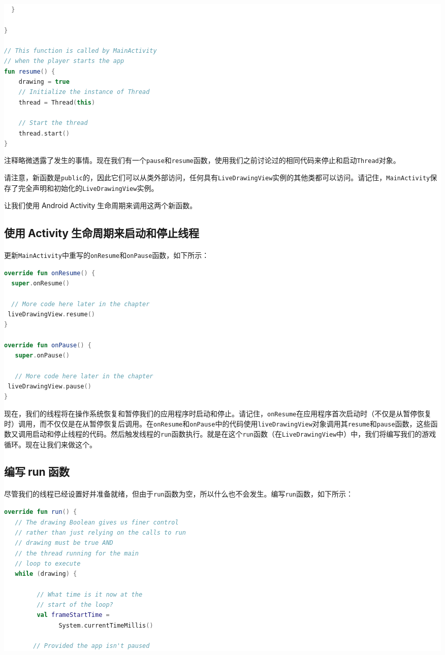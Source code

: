 ```kt
  }

}

// This function is called by MainActivity
// when the player starts the app
fun resume() {
    drawing = true
    // Initialize the instance of Thread
    thread = Thread(this)

    // Start the thread
    thread.start()
}
```

注释略微透露了发生的事情。现在我们有一个`pause`和`resume`函数，使用我们之前讨论过的相同代码来停止和启动`Thread`对象。

请注意，新函数是`public`的，因此它们可以从类外部访问，任何具有`LiveDrawingView`实例的其他类都可以访问。请记住，`MainActivity`保存了完全声明和初始化的`LiveDrawingView`实例。

让我们使用 Android Activity 生命周期来调用这两个新函数。

## 使用 Activity 生命周期来启动和停止线程

更新`MainActivity`中重写的`onResume`和`onPause`函数，如下所示：

```kt
override fun onResume() {
  super.onResume()

  // More code here later in the chapter
 liveDrawingView.resume()
}

override fun onPause() {
   super.onPause()

   // More code here later in the chapter
 liveDrawingView.pause()
}
```

现在，我们的线程将在操作系统恢复和暂停我们的应用程序时启动和停止。请记住，`onResume`在应用程序首次启动时（不仅是从暂停恢复时）调用，而不仅仅是在从暂停恢复后调用。在`onResume`和`onPause`中的代码使用`liveDrawingView`对象调用其`resume`和`pause`函数，这些函数又调用启动和停止线程的代码。然后触发线程的`run`函数执行。就是在这个`run`函数（在`LiveDrawingView`中）中，我们将编写我们的游戏循环。现在让我们来做这个。

## 编写 run 函数

尽管我们的线程已经设置好并准备就绪，但由于`run`函数为空，所以什么也不会发生。编写`run`函数，如下所示：

```kt
override fun run() {
   // The drawing Boolean gives us finer control
   // rather than just relying on the calls to run
   // drawing must be true AND
   // the thread running for the main
   // loop to execute
   while (drawing) {

         // What time is it now at the 
         // start of the loop?
         val frameStartTime = 
               System.currentTimeMillis()

        // Provided the app isn't paused
```